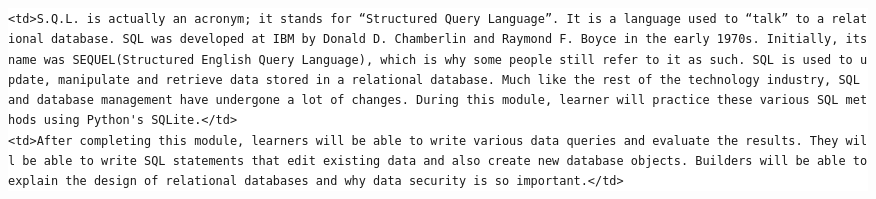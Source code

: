     <td>S.Q.L. is actually an acronym; it stands for “Structured Query Language”. It is a language used to “talk” to a relational database. SQL was developed at IBM by Donald D. Chamberlin and Raymond F. Boyce in the early 1970s. Initially, its name was SEQUEL(Structured English Query Language), which is why some people still refer to it as such. SQL is used to update, manipulate and retrieve data stored in a relational database. Much like the rest of the technology industry, SQL and database management have undergone a lot of changes. During this module, learner will practice these various SQL methods using Python's SQLite.</td>
    <td>After completing this module, learners will be able to write various data queries and evaluate the results. They will be able to write SQL statements that edit existing data and also create new database objects. Builders will be able to explain the design of relational databases and why data security is so important.</td>
  </tr>    
</table>

